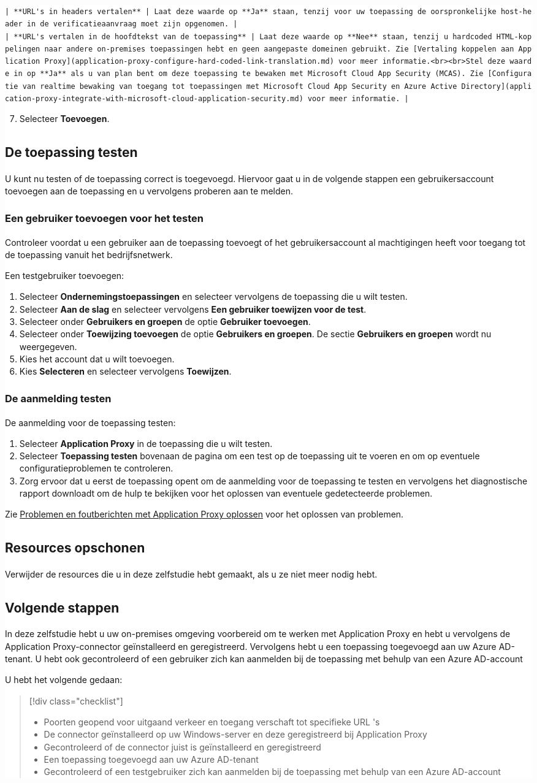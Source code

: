    | **URL's in headers vertalen** | Laat deze waarde op **Ja** staan, tenzij voor uw toepassing de oorspronkelijke host-header in de verificatieaanvraag moet zijn opgenomen. |
    | **URL's vertalen in de hoofdtekst van de toepassing** | Laat deze waarde op **Nee** staan, tenzij u hardcoded HTML-koppelingen naar andere on-premises toepassingen hebt en geen aangepaste domeinen gebruikt. Zie [Vertaling koppelen aan Application Proxy](application-proxy-configure-hard-coded-link-translation.md) voor meer informatie.<br><br>Stel deze waarde in op **Ja** als u van plan bent om deze toepassing te bewaken met Microsoft Cloud App Security (MCAS). Zie [Configuratie van realtime bewaking van toegang tot toepassingen met Microsoft Cloud App Security en Azure Active Directory](application-proxy-integrate-with-microsoft-cloud-application-security.md) voor meer informatie. |

7. Selecteer **Toevoegen**.

## <a name="test-the-application"></a>De toepassing testen

U kunt nu testen of de toepassing correct is toegevoegd. Hiervoor gaat u in de volgende stappen een gebruikersaccount toevoegen aan de toepassing en u vervolgens proberen aan te melden.

### <a name="add-a-user-for-testing"></a>Een gebruiker toevoegen voor het testen

Controleer voordat u een gebruiker aan de toepassing toevoegt of het gebruikersaccount al machtigingen heeft voor toegang tot de toepassing vanuit het bedrijfsnetwerk.

Een testgebruiker toevoegen:

1. Selecteer **Ondernemingstoepassingen** en selecteer vervolgens de toepassing die u wilt testen.
2. Selecteer **Aan de slag** en selecteer vervolgens **Een gebruiker toewijzen voor de test**.
3. Selecteer onder **Gebruikers en groepen** de optie **Gebruiker toevoegen**.
4. Selecteer onder **Toewijzing toevoegen** de optie **Gebruikers en groepen**. De sectie **Gebruikers en groepen** wordt nu weergegeven.
5. Kies het account dat u wilt toevoegen.
6. Kies **Selecteren** en selecteer vervolgens **Toewijzen**.

### <a name="test-the-sign-on"></a>De aanmelding testen

De aanmelding voor de toepassing testen:

1. Selecteer **Application Proxy** in de toepassing die u wilt testen.
2. Selecteer **Toepassing testen** bovenaan de pagina om een test op de toepassing uit te voeren en om op eventuele configuratieproblemen te controleren.
3. Zorg ervoor dat u eerst de toepassing opent om de aanmelding voor de toepassing te testen en vervolgens het diagnostische rapport downloadt om de hulp te bekijken voor het oplossen van eventuele gedetecteerde problemen.

Zie [Problemen en foutberichten met Application Proxy oplossen](application-proxy-troubleshoot.md) voor het oplossen van problemen.

## <a name="clean-up-resources"></a>Resources opschonen

Verwijder de resources die u in deze zelfstudie hebt gemaakt, als u ze niet meer nodig hebt.

## <a name="next-steps"></a>Volgende stappen

In deze zelfstudie hebt u uw on-premises omgeving voorbereid om te werken met Application Proxy en hebt u vervolgens de Application Proxy-connector geïnstalleerd en geregistreerd. Vervolgens hebt u een toepassing toegevoegd aan uw Azure AD-tenant. U hebt ook gecontroleerd of een gebruiker zich kan aanmelden bij de toepassing met behulp van een Azure AD-account

U hebt het volgende gedaan:
> [!div class="checklist"]
> * Poorten geopend voor uitgaand verkeer en toegang verschaft tot specifieke URL 's
> * De connector geïnstalleerd op uw Windows-server en deze geregistreerd bij Application Proxy
> * Gecontroleerd of de connector juist is geïnstalleerd en geregistreerd
> * Een toepassing toegevoegd aan uw Azure AD-tenant
> * Gecontroleerd of een testgebruiker zich kan aanmelden bij de toepassing met behulp van een Azure AD-account
